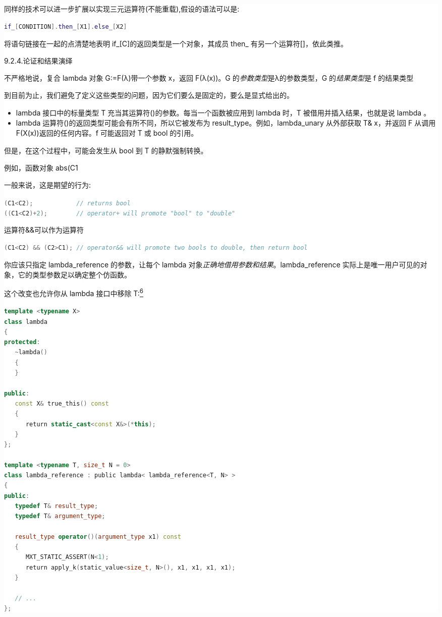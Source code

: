
同样的技术可以进一步扩展以实现三元运算符(不能重载),假设的语法可以是:

```cpp
if_[CONDITION].then_[X1].else_[X2]
```

将语句链接在一起的点清楚地表明 if_[C]的返回类型是一个对象，其成员 then_ 有另一个运算符[]，依此类推。

9.2.4.论证和结果演绎

不严格地说，复合 lambda 对象 G:=F(λ)带一个参数 x，返回 F(λ(x))。G 的*参数类型*是λ的参数类型，G 的*结果类型*是 f 的结果类型

到目前为止，我们避免了定义这些类型的问题，因为它们要么是固定的，要么是显式给出的。

*   lambda 接口中的标量类型 T 充当其运算符()的参数。每当一个函数被应用到 lambda <x>时，T 被借用并插入结果，也就是说 lambda <y>。</y></x>
*   lambda 运算符()的返回类型可能会有所不同，所以它被发布为 result_type。例如，lambda_unary <f>从外部获取 T& x，并返回 F 从调用 F(X(x))返回的任何内容。f 可能返回对 T 或 bool 的引用。</f>

但是，在这个过程中，可能会发生从 bool 到 T 的静默强制转换。

例如，函数对象 abs(C1

一般来说，这是期望的行为:

```cpp
(C1<C2);            // returns bool
((C1<C2)+2);        // operator+ will promote "bool" to "double"
```

运算符&&可以作为运算符

```cpp
(C1<C2) && (C2>C1); // operator&& will promote two bools to double, then return bool
```

你应该只指定 lambda_reference 的参数，让每个 lambda 对象*正确地借用参数和结果*。lambda_reference 实际上是唯一用户可见的对象，它的类型参数足以确定整个仿函数。

这个改变也允许你从 lambda 接口中移除 T:[<sup class="calibre7">6</sup>](#Fn6)

```cpp
template <typename X>
class lambda
{
protected:
   ~lambda()
   {
   }

public:
   const X& true_this() const
   {
      return static_cast<const X&>(*this);
   }
};

template <typename T, size_t N = 0>
class lambda_reference : public lambda< lambda_reference<T, N> >
{
public:
   typedef T& result_type;
   typedef T& argument_type;

   result_type operator()(argument_type x1) const
   {
      MXT_STATIC_ASSERT(N<1);
      return apply_k(static_value<size_t, N>(), x1, x1, x1, x1);
   }

   // ...
};
```